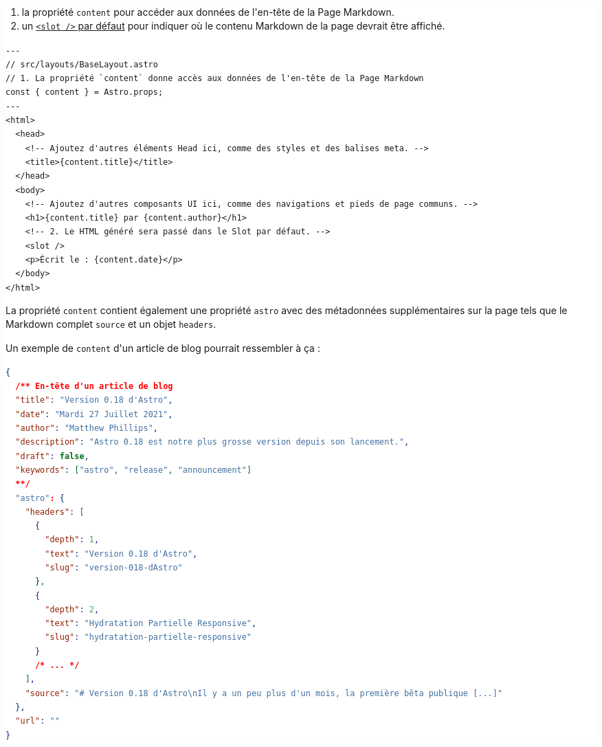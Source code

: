 1. la propriété `content` pour accéder aux données de l'en-tête de la Page Markdown.
2. un [`<slot />` par défaut](/fr/core-concepts/astro-components/#emplacements) pour indiquer où le contenu Markdown de la page devrait être affiché.

```astro
---
// src/layouts/BaseLayout.astro
// 1. La propriété `content` donne accès aux données de l'en-tête de la Page Markdown
const { content } = Astro.props;
---
<html>
  <head>
    <!-- Ajoutez d'autres éléments Head ici, comme des styles et des balises meta. -->
    <title>{content.title}</title>
  </head>
  <body>
    <!-- Ajoutez d'autres composants UI ici, comme des navigations et pieds de page communs. -->
    <h1>{content.title} par {content.author}</h1>
    <!-- 2. Le HTML généré sera passé dans le Slot par défaut. -->
    <slot />
    <p>Écrit le : {content.date}</p>
  </body>
</html>
```

La propriété `content` contient également une propriété `astro` avec des métadonnées supplémentaires sur la page tels que le Markdown complet `source` et un objet `headers`.

Un exemple de `content` d'un article de blog pourrait ressembler à ça :

```json
{
  /** En-tête d'un article de blog
  "title": "Version 0.18 d'Astro",
  "date": "Mardi 27 Juillet 2021",
  "author": "Matthew Phillips",
  "description": "Astro 0.18 est notre plus grosse version depuis son lancement.",
  "draft": false,
  "keywords": ["astro", "release", "announcement"]
  **/
  "astro": {
    "headers": [
      {
        "depth": 1,
        "text": "Version 0.18 d'Astro",
        "slug": "version-018-dAstro"
      },
      {
        "depth": 2,
        "text": "Hydratation Partielle Responsive",
        "slug": "hydratation-partielle-responsive"
      }
      /* ... */
    ],
    "source": "# Version 0.18 d'Astro\nIl y a un peu plus d'un mois, la première bêta publique [...]"
  },
  "url": ""
}
```
